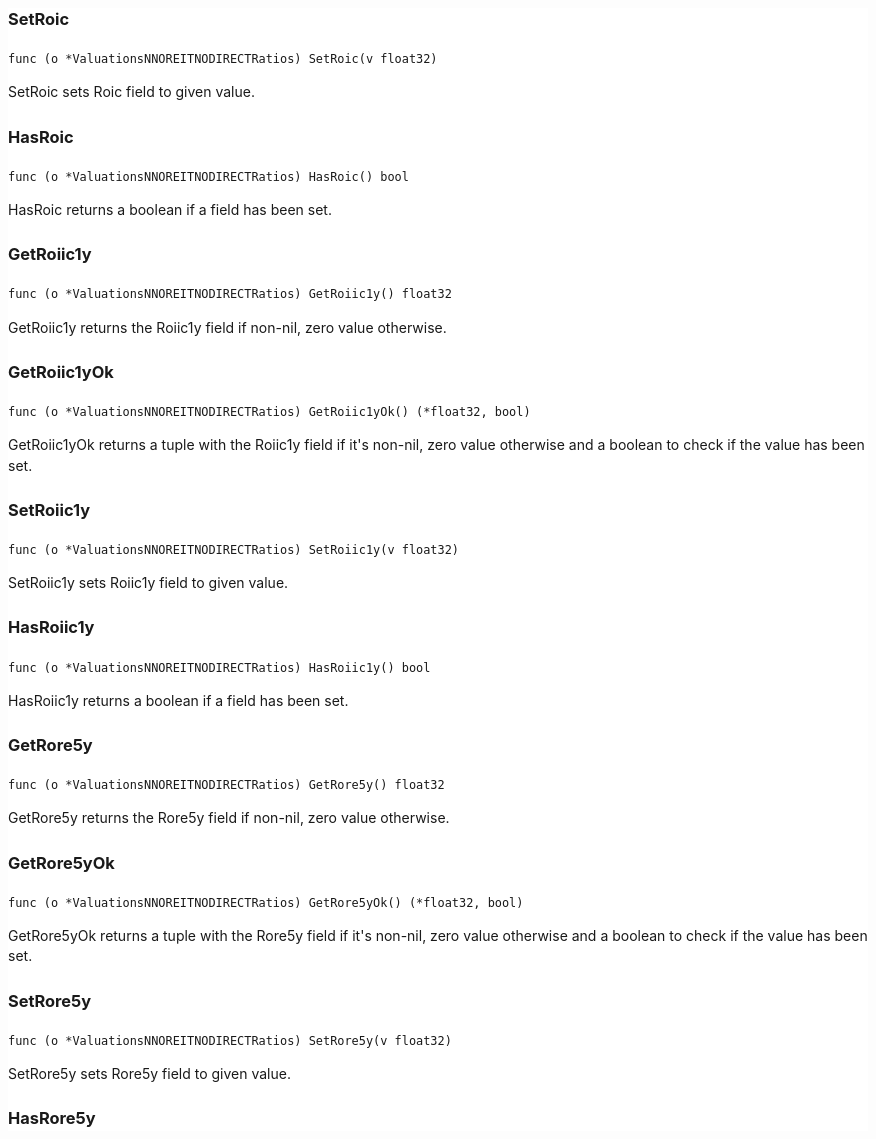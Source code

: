 ### SetRoic

`func (o *ValuationsNNOREITNODIRECTRatios) SetRoic(v float32)`

SetRoic sets Roic field to given value.

### HasRoic

`func (o *ValuationsNNOREITNODIRECTRatios) HasRoic() bool`

HasRoic returns a boolean if a field has been set.

### GetRoiic1y

`func (o *ValuationsNNOREITNODIRECTRatios) GetRoiic1y() float32`

GetRoiic1y returns the Roiic1y field if non-nil, zero value otherwise.

### GetRoiic1yOk

`func (o *ValuationsNNOREITNODIRECTRatios) GetRoiic1yOk() (*float32, bool)`

GetRoiic1yOk returns a tuple with the Roiic1y field if it's non-nil, zero value otherwise
and a boolean to check if the value has been set.

### SetRoiic1y

`func (o *ValuationsNNOREITNODIRECTRatios) SetRoiic1y(v float32)`

SetRoiic1y sets Roiic1y field to given value.

### HasRoiic1y

`func (o *ValuationsNNOREITNODIRECTRatios) HasRoiic1y() bool`

HasRoiic1y returns a boolean if a field has been set.

### GetRore5y

`func (o *ValuationsNNOREITNODIRECTRatios) GetRore5y() float32`

GetRore5y returns the Rore5y field if non-nil, zero value otherwise.

### GetRore5yOk

`func (o *ValuationsNNOREITNODIRECTRatios) GetRore5yOk() (*float32, bool)`

GetRore5yOk returns a tuple with the Rore5y field if it's non-nil, zero value otherwise
and a boolean to check if the value has been set.

### SetRore5y

`func (o *ValuationsNNOREITNODIRECTRatios) SetRore5y(v float32)`

SetRore5y sets Rore5y field to given value.

### HasRore5y
